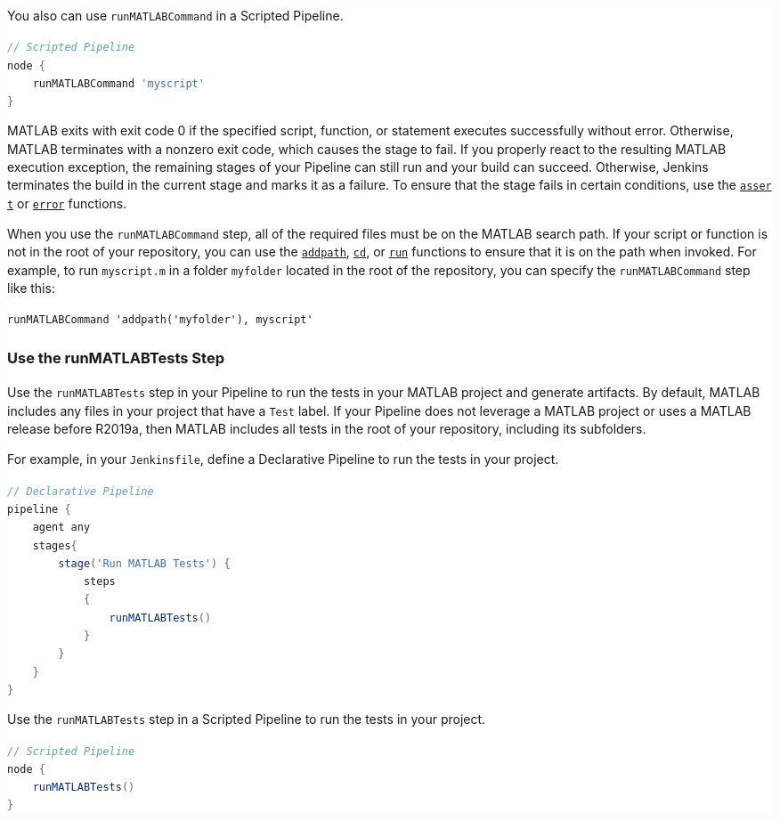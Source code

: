 You also can use `runMATLABCommand` in a Scripted Pipeline.

```groovy
// Scripted Pipeline
node {
    runMATLABCommand 'myscript'  
}
``` 

MATLAB exits with exit code 0 if the specified script, function, or statement executes successfully without error. Otherwise, MATLAB terminates with a nonzero exit code, which causes the stage to fail. If you properly react to the resulting MATLAB execution exception, the remaining stages of your Pipeline can still run and your build can succeed. Otherwise, Jenkins terminates the build in the current stage and marks it as a failure. To ensure that the stage fails in certain conditions, use the [`assert`](https://www.mathworks.com/help/matlab/ref/assert.html) or [`error`](https://www.mathworks.com/help/matlab/ref/error.html) functions.

When you use the `runMATLABCommand` step, all of the required files must be on the MATLAB search path. If your script or function is not in the root of your repository, you can use the [`addpath`](https://www.mathworks.com/help/matlab/ref/addpath.html), [`cd`](https://www.mathworks.com/help/matlab/ref/cd.html), or [`run`](https://www.mathworks.com/help/matlab/ref/run.html) functions to ensure that it is on the path when invoked. For example, to run `myscript.m` in a folder `myfolder` located in the root of the repository, you can specify the `runMATLABCommand` step like this: 

`runMATLABCommand 'addpath('myfolder'), myscript'` 

### Use the runMATLABTests Step

Use the `runMATLABTests` step in your Pipeline to run the tests in your MATLAB project and generate artifacts. By default, MATLAB includes any files in your project that have a `Test` label. If your Pipeline does not leverage a MATLAB project or uses a MATLAB release before R2019a, then MATLAB includes all tests in the root of your repository, including its subfolders.

For example, in your `Jenkinsfile`, define a Declarative Pipeline to run the tests in your project.


```groovy
// Declarative Pipeline
pipeline {
    agent any
    stages{
        stage('Run MATLAB Tests') {
            steps
            {
                runMATLABTests()
            }       
        }                
    } 
}
``` 

 Use the `runMATLABTests` step in a Scripted Pipeline to run the tests in your project.

```groovy
// Scripted Pipeline
node {
    runMATLABTests()  
}
``` 
